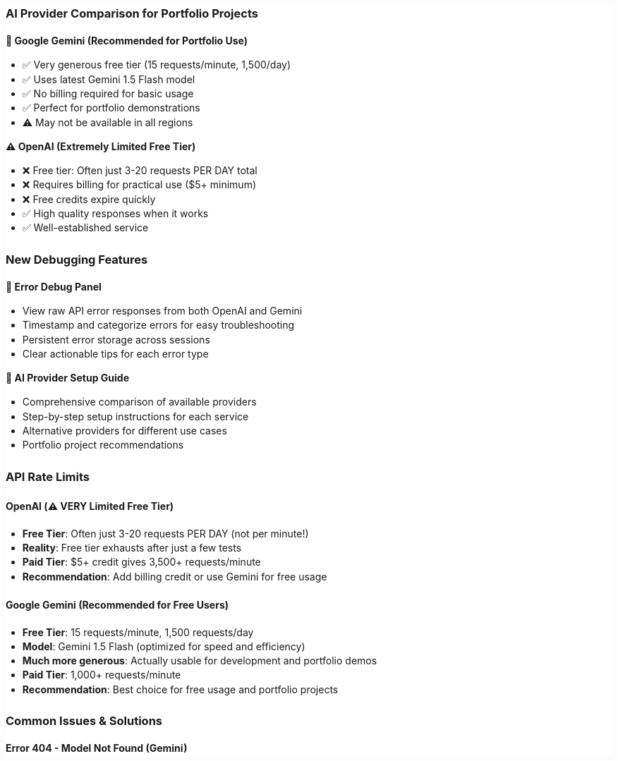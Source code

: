 ### AI Provider Comparison for Portfolio Projects

**🌟 Google Gemini (Recommended for Portfolio Use)**

- ✅ Very generous free tier (15 requests/minute, 1,500/day)
- ✅ Uses latest Gemini 1.5 Flash model
- ✅ No billing required for basic usage
- ✅ Perfect for portfolio demonstrations
- ⚠️ May not be available in all regions

**⚠️ OpenAI (Extremely Limited Free Tier)**

- ❌ Free tier: Often just 3-20 requests PER DAY total
- ❌ Requires billing for practical use ($5+ minimum)
- ❌ Free credits expire quickly
- ✅ High quality responses when it works
- ✅ Well-established service

### New Debugging Features

**🐛 Error Debug Panel**

- View raw API error responses from both OpenAI and Gemini
- Timestamp and categorize errors for easy troubleshooting
- Persistent error storage across sessions
- Clear actionable tips for each error type

**📖 AI Provider Setup Guide**

- Comprehensive comparison of available providers
- Step-by-step setup instructions for each service
- Alternative providers for different use cases
- Portfolio project recommendations

### API Rate Limits

#### OpenAI (⚠️ VERY Limited Free Tier)

- **Free Tier**: Often just 3-20 requests PER DAY (not per minute!)
- **Reality**: Free tier exhausts after just a few tests
- **Paid Tier**: $5+ credit gives 3,500+ requests/minute
- **Recommendation**: Add billing credit or use Gemini for free usage

#### Google Gemini (Recommended for Free Users)

- **Free Tier**: 15 requests/minute, 1,500 requests/day
- **Model**: Gemini 1.5 Flash (optimized for speed and efficiency)
- **Much more generous**: Actually usable for development and portfolio demos
- **Paid Tier**: 1,000+ requests/minute
- **Recommendation**: Best choice for free usage and portfolio projects

### Common Issues & Solutions

**Error 404 - Model Not Found (Gemini)**
